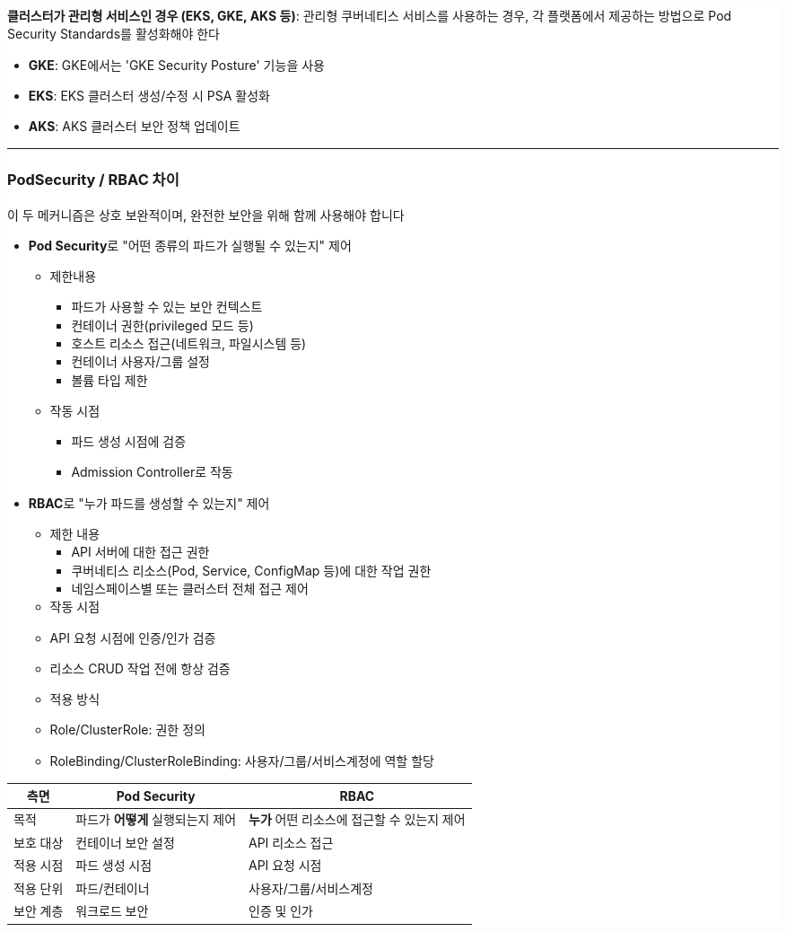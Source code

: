 

**클러스터가 관리형 서비스인 경우 (EKS, GKE, AKS 등)**: 관리형 쿠버네티스 서비스를 사용하는 경우, 각 플랫폼에서 제공하는 방법으로 Pod Security Standards를 활성화해야 한다

- **GKE**: GKE에서는 'GKE Security Posture' 기능을 사용

- **EKS**: EKS 클러스터 생성/수정 시 PSA 활성화

- **AKS**: AKS 클러스터 보안 정책 업데이트

  



---

### PodSecurity / RBAC 차이

이 두 메커니즘은 상호 보완적이며, 완전한 보안을 위해 함께 사용해야 합니다

- **Pod Security**로 "어떤 종류의 파드가 실행될 수 있는지" 제어

  - 제한내용

    - 파드가 사용할 수 있는 보안 컨텍스트
    - 컨테이너 권한(privileged 모드 등)
    - 호스트 리소스 접근(네트워크, 파일시스템 등)
    - 컨테이너 사용자/그룹 설정
    - 볼륨 타입 제한

  - 작동 시점

    - 파드 생성 시점에 검증

    - Admission Controller로 작동

- **RBAC**로 "누가 파드를 생성할 수 있는지" 제어

  - 제한 내용
    - API 서버에 대한 접근 권한
    - 쿠버네티스 리소스(Pod, Service, ConfigMap 등)에 대한 작업 권한
    - 네임스페이스별 또는 클러스터 전체 접근 제어

  *  작동 시점

    - API 요청 시점에 인증/인가 검증

    - 리소스 CRUD 작업 전에 항상 검증

  *  적용 방식

    * Role/ClusterRole: 권한 정의
    * RoleBinding/ClusterRoleBinding: 사용자/그룹/서비스계정에 역할 할당

| 측면      | Pod Security                      | RBAC                                         |
| --------- | --------------------------------- | -------------------------------------------- |
| 목적      | 파드가 **어떻게** 실행되는지 제어 | **누가** 어떤 리소스에 접근할 수 있는지 제어 |
| 보호 대상 | 컨테이너 보안 설정                | API 리소스 접근                              |
| 적용 시점 | 파드 생성 시점                    | API 요청 시점                                |
| 적용 단위 | 파드/컨테이너                     | 사용자/그룹/서비스계정                       |
| 보안 계층 | 워크로드 보안                     | 인증 및 인가                                 |
